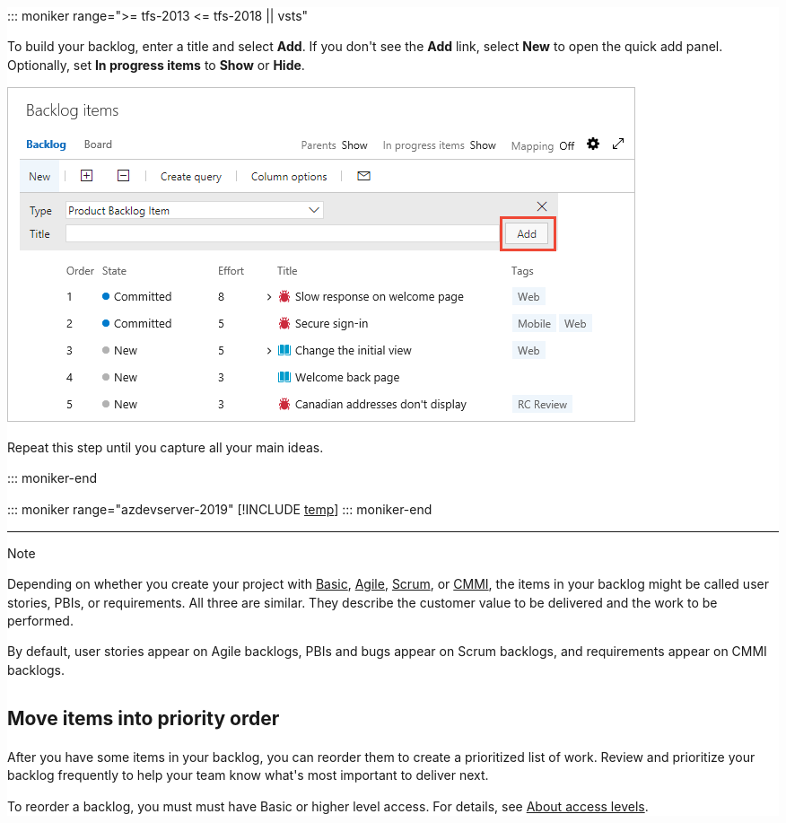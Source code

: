 ::: moniker range=">= tfs-2013 <= tfs-2018 || vsts"

To build your backlog, enter a title and select **Add**. If you don't see the **Add** link, select **New** to open the quick add panel. Optionally, set **In progress items** to **Show** or **Hide**.

![Add work items to the backlog](_img/create-backlog/add-new-items-standard.png) 

Repeat this step until you capture all your main ideas. 

::: moniker-end

::: moniker range="azdevserver-2019"
[!INCLUDE [temp](../../_shared/previous-navigation-not-supported-azd.md)] 
::: moniker-end

---

> [!NOTE]  
> Depending on whether you create your project with [Basic](../get-started/track-issues-tasks.md), [Agile](../work-items/guidance/agile-process.md), [Scrum](../work-items/guidance/scrum-process.md), or [CMMI](../work-items/guidance/cmmi-process.md), the items in your backlog might be called user stories, PBIs, or requirements. All three are similar. They describe the customer value to be delivered and the work to be performed.   
>
>By default, user stories appear on Agile backlogs, PBIs and bugs appear on Scrum backlogs, and requirements appear on CMMI backlogs. 

<a id="move-items-priority-order">  </a>
## Move items into priority order
After you have some items in your backlog, you can reorder them to create a prioritized list of work. Review and prioritize your backlog frequently to help your team know what's most important to deliver next. 

To reorder a backlog, you must must have Basic or higher level access. For details, see [About access levels](../../organizations/security/access-levels.md).
